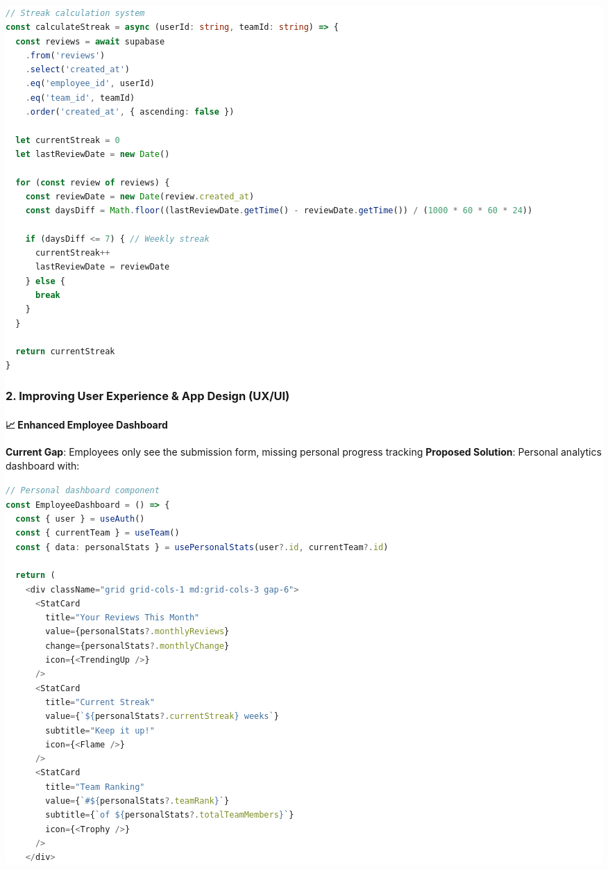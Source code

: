 ```typescript
// Streak calculation system
const calculateStreak = async (userId: string, teamId: string) => {
  const reviews = await supabase
    .from('reviews')
    .select('created_at')
    .eq('employee_id', userId)
    .eq('team_id', teamId)
    .order('created_at', { ascending: false })
    
  let currentStreak = 0
  let lastReviewDate = new Date()
  
  for (const review of reviews) {
    const reviewDate = new Date(review.created_at)
    const daysDiff = Math.floor((lastReviewDate.getTime() - reviewDate.getTime()) / (1000 * 60 * 60 * 24))
    
    if (daysDiff <= 7) { // Weekly streak
      currentStreak++
      lastReviewDate = reviewDate
    } else {
      break
    }
  }
  
  return currentStreak
}
```

### 2. Improving User Experience & App Design (UX/UI)

#### 📈 Enhanced Employee Dashboard
**Current Gap**: Employees only see the submission form, missing personal progress tracking
**Proposed Solution**: Personal analytics dashboard with:

```typescript
// Personal dashboard component
const EmployeeDashboard = () => {
  const { user } = useAuth()
  const { currentTeam } = useTeam()
  const { data: personalStats } = usePersonalStats(user?.id, currentTeam?.id)
  
  return (
    <div className="grid grid-cols-1 md:grid-cols-3 gap-6">
      <StatCard 
        title="Your Reviews This Month"
        value={personalStats?.monthlyReviews}
        change={personalStats?.monthlyChange}
        icon={<TrendingUp />}
      />
      <StatCard 
        title="Current Streak"
        value={`${personalStats?.currentStreak} weeks`}
        subtitle="Keep it up!"
        icon={<Flame />}
      />
      <StatCard 
        title="Team Ranking"
        value={`#${personalStats?.teamRank}`}
        subtitle={`of ${personalStats?.totalTeamMembers}`}
        icon={<Trophy />}
      />
    </div>
```